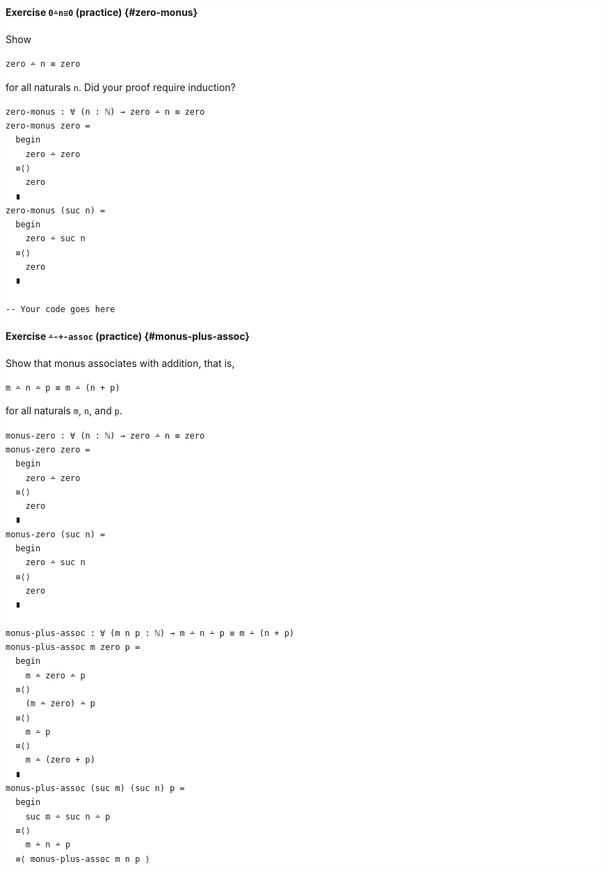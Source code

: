 

#### Exercise `0∸n≡0` (practice) {#zero-monus}

Show

    zero ∸ n ≡ zero

for all naturals `n`. Did your proof require induction?

```
zero-monus : ∀ (n : ℕ) → zero ∸ n ≡ zero
zero-monus zero =
  begin
    zero ∸ zero
  ≡⟨⟩
    zero
  ∎
zero-monus (suc n) =
  begin
    zero ∸ suc n
  ≡⟨⟩
    zero
  ∎
    
-- Your code goes here
```


#### Exercise `∸-+-assoc` (practice) {#monus-plus-assoc}

Show that monus associates with addition, that is,

    m ∸ n ∸ p ≡ m ∸ (n + p)

for all naturals `m`, `n`, and `p`.

```
monus-zero : ∀ (n : ℕ) → zero ∸ n ≡ zero
monus-zero zero =
  begin
    zero ∸ zero
  ≡⟨⟩
    zero
  ∎
monus-zero (suc n) =
  begin
    zero ∸ suc n
  ≡⟨⟩
    zero
  ∎

monus-plus-assoc : ∀ (m n p : ℕ) → m ∸ n ∸ p ≡ m ∸ (n + p)
monus-plus-assoc m zero p =
  begin
    m ∸ zero ∸ p
  ≡⟨⟩
    (m ∸ zero) ∸ p
  ≡⟨⟩
    m ∸ p
  ≡⟨⟩
    m ∸ (zero + p)
  ∎
monus-plus-assoc (suc m) (suc n) p =
  begin
    suc m ∸ suc n ∸ p
  ≡⟨⟩
    m ∸ n ∸ p
  ≡⟨ monus-plus-assoc m n p ⟩
```